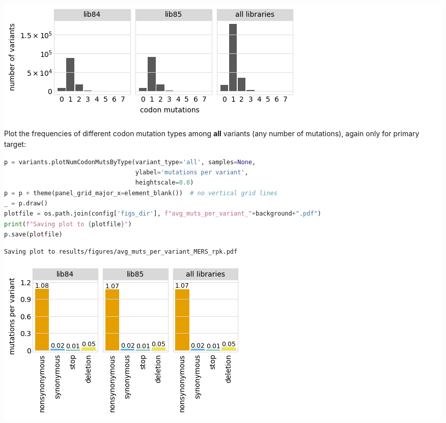 


    
![png](process_ccs_MERS_rpk_files/process_ccs_MERS_rpk_105_2.png)
    


Plot the frequencies of different codon mutation types among **all** variants (any number of mutations), again only for primary target:


```python
p = variants.plotNumCodonMutsByType(variant_type='all', samples=None,
                                    ylabel='mutations per variant',
                                    heightscale=0.8)
p = p + theme(panel_grid_major_x=element_blank())  # no vertical grid lines
_ = p.draw()
plotfile = os.path.join(config['figs_dir'], f"avg_muts_per_variant_"+background+".pdf")
print(f"Saving plot to {plotfile}")
p.save(plotfile)
```

    Saving plot to results/figures/avg_muts_per_variant_MERS_rpk.pdf



    
![png](process_ccs_MERS_rpk_files/process_ccs_MERS_rpk_107_1.png)
    
